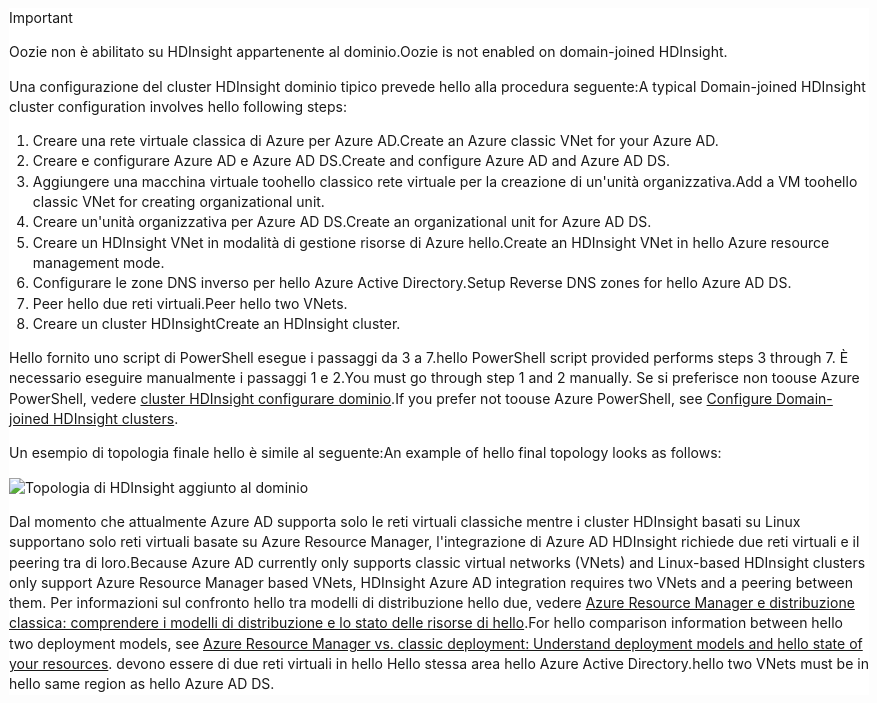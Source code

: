 > [!IMPORTANT]
> <span data-ttu-id="7a880-108">Oozie non è abilitato su HDInsight appartenente al dominio.</span><span class="sxs-lookup"><span data-stu-id="7a880-108">Oozie is not enabled on domain-joined HDInsight.</span></span>

<span data-ttu-id="7a880-109">Una configurazione del cluster HDInsight dominio tipico prevede hello alla procedura seguente:</span><span class="sxs-lookup"><span data-stu-id="7a880-109">A typical Domain-joined HDInsight cluster configuration involves hello following steps:</span></span>

1. <span data-ttu-id="7a880-110">Creare una rete virtuale classica di Azure per Azure AD.</span><span class="sxs-lookup"><span data-stu-id="7a880-110">Create an Azure classic VNet for your Azure AD.</span></span>  
2. <span data-ttu-id="7a880-111">Creare e configurare Azure AD e Azure AD DS.</span><span class="sxs-lookup"><span data-stu-id="7a880-111">Create and configure Azure AD and Azure AD DS.</span></span>
3. <span data-ttu-id="7a880-112">Aggiungere una macchina virtuale toohello classico rete virtuale per la creazione di un'unità organizzativa.</span><span class="sxs-lookup"><span data-stu-id="7a880-112">Add a VM toohello classic VNet for creating organizational unit.</span></span> 
4. <span data-ttu-id="7a880-113">Creare un'unità organizzativa per Azure AD DS.</span><span class="sxs-lookup"><span data-stu-id="7a880-113">Create an organizational unit for Azure AD DS.</span></span>
5. <span data-ttu-id="7a880-114">Creare un HDInsight VNet in modalità di gestione risorse di Azure hello.</span><span class="sxs-lookup"><span data-stu-id="7a880-114">Create an HDInsight VNet in hello Azure resource management mode.</span></span>
6. <span data-ttu-id="7a880-115">Configurare le zone DNS inverso per hello Azure Active Directory.</span><span class="sxs-lookup"><span data-stu-id="7a880-115">Setup Reverse DNS zones for hello Azure AD DS.</span></span>
7. <span data-ttu-id="7a880-116">Peer hello due reti virtuali.</span><span class="sxs-lookup"><span data-stu-id="7a880-116">Peer hello two VNets.</span></span>
8. <span data-ttu-id="7a880-117">Creare un cluster HDInsight</span><span class="sxs-lookup"><span data-stu-id="7a880-117">Create an HDInsight cluster.</span></span>

<span data-ttu-id="7a880-118">Hello fornito uno script di PowerShell esegue i passaggi da 3 a 7.</span><span class="sxs-lookup"><span data-stu-id="7a880-118">hello PowerShell script provided performs steps 3 through 7.</span></span> <span data-ttu-id="7a880-119">È necessario eseguire manualmente i passaggi 1 e 2.</span><span class="sxs-lookup"><span data-stu-id="7a880-119">You must go through step 1 and 2 manually.</span></span>  <span data-ttu-id="7a880-120">Se si preferisce non toouse Azure PowerShell, vedere [cluster HDInsight configurare dominio](hdinsight-domain-joined-configure.md).</span><span class="sxs-lookup"><span data-stu-id="7a880-120">If you prefer not toouse Azure PowerShell, see [Configure Domain-joined HDInsight clusters](hdinsight-domain-joined-configure.md).</span></span> 

<span data-ttu-id="7a880-121">Un esempio di topologia finale hello è simile al seguente:</span><span class="sxs-lookup"><span data-stu-id="7a880-121">An example of hello final topology looks as follows:</span></span>

![Topologia di HDInsight aggiunto al dominio](./media/hdinsight-domain-joined-configure/hdinsight-domain-joined-topology.png)

<span data-ttu-id="7a880-123">Dal momento che attualmente Azure AD supporta solo le reti virtuali classiche mentre i cluster HDInsight basati su Linux supportano solo reti virtuali basate su Azure Resource Manager, l'integrazione di Azure AD HDInsight richiede due reti virtuali e il peering tra di loro.</span><span class="sxs-lookup"><span data-stu-id="7a880-123">Because Azure AD currently only supports classic virtual networks (VNets) and Linux-based HDInsight clusters only support Azure Resource Manager based VNets, HDInsight Azure AD integration requires two VNets and a peering between them.</span></span> <span data-ttu-id="7a880-124">Per informazioni sul confronto hello tra modelli di distribuzione hello due, vedere [Azure Resource Manager e distribuzione classica: comprendere i modelli di distribuzione e lo stato delle risorse di hello](../azure-resource-manager/resource-manager-deployment-model.md).</span><span class="sxs-lookup"><span data-stu-id="7a880-124">For hello comparison information between hello two deployment models, see [Azure Resource Manager vs. classic deployment: Understand deployment models and hello state of your resources](../azure-resource-manager/resource-manager-deployment-model.md).</span></span> <span data-ttu-id="7a880-125">devono essere di due reti virtuali in hello Hello stessa area hello Azure Active Directory.</span><span class="sxs-lookup"><span data-stu-id="7a880-125">hello two VNets must be in hello same region as hello Azure AD DS.</span></span>
